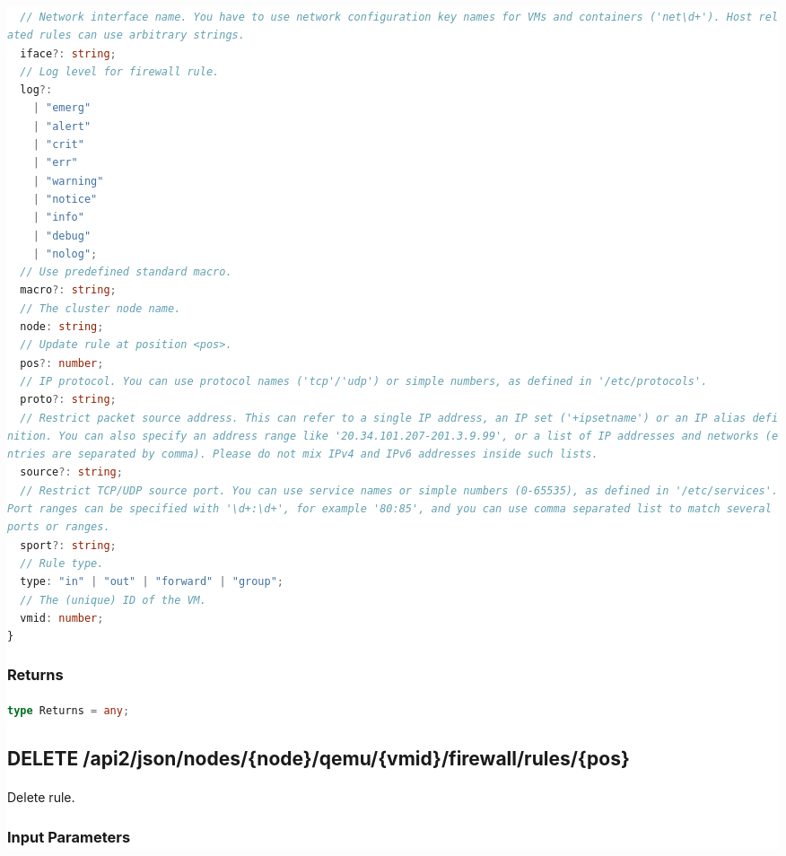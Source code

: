```ts
  // Network interface name. You have to use network configuration key names for VMs and containers ('net\d+'). Host related rules can use arbitrary strings.
  iface?: string;
  // Log level for firewall rule.
  log?:
    | "emerg"
    | "alert"
    | "crit"
    | "err"
    | "warning"
    | "notice"
    | "info"
    | "debug"
    | "nolog";
  // Use predefined standard macro.
  macro?: string;
  // The cluster node name.
  node: string;
  // Update rule at position <pos>.
  pos?: number;
  // IP protocol. You can use protocol names ('tcp'/'udp') or simple numbers, as defined in '/etc/protocols'.
  proto?: string;
  // Restrict packet source address. This can refer to a single IP address, an IP set ('+ipsetname') or an IP alias definition. You can also specify an address range like '20.34.101.207-201.3.9.99', or a list of IP addresses and networks (entries are separated by comma). Please do not mix IPv4 and IPv6 addresses inside such lists.
  source?: string;
  // Restrict TCP/UDP source port. You can use service names or simple numbers (0-65535), as defined in '/etc/services'. Port ranges can be specified with '\d+:\d+', for example '80:85', and you can use comma separated list to match several ports or ranges.
  sport?: string;
  // Rule type.
  type: "in" | "out" | "forward" | "group";
  // The (unique) ID of the VM.
  vmid: number;
}
```

### Returns

```ts
type Returns = any;
```

## DELETE /api2/json/nodes/{node}/qemu/{vmid}/firewall/rules/{pos}

Delete rule.

### Input Parameters
